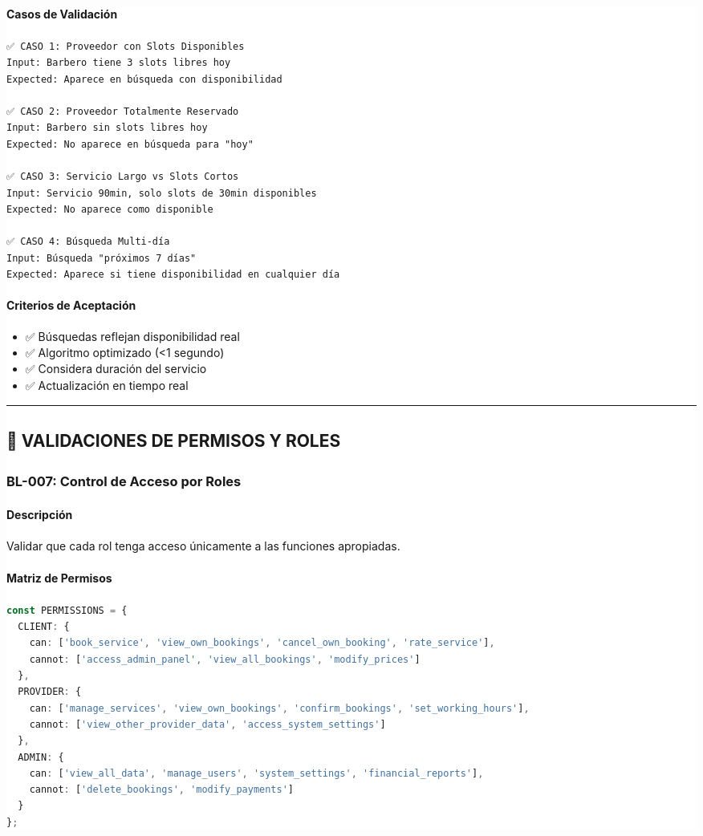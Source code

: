 #### Casos de Validación
```
✅ CASO 1: Proveedor con Slots Disponibles
Input: Barbero tiene 3 slots libres hoy
Expected: Aparece en búsqueda con disponibilidad

✅ CASO 2: Proveedor Totalmente Reservado
Input: Barbero sin slots libres hoy
Expected: No aparece en búsqueda para "hoy"

✅ CASO 3: Servicio Largo vs Slots Cortos
Input: Servicio 90min, solo slots de 30min disponibles
Expected: No aparece como disponible

✅ CASO 4: Búsqueda Multi-día
Input: Búsqueda "próximos 7 días"
Expected: Aparece si tiene disponibilidad en cualquier día
```

#### Criterios de Aceptación
- ✅ Búsquedas reflejan disponibilidad real
- ✅ Algoritmo optimizado (<1 segundo)
- ✅ Considera duración del servicio
- ✅ Actualización en tiempo real

---

## 👥 VALIDACIONES DE PERMISOS Y ROLES

### **BL-007: Control de Acceso por Roles**

#### Descripción
Validar que cada rol tenga acceso únicamente a las funciones apropiadas.

#### Matriz de Permisos
```typescript
const PERMISSIONS = {
  CLIENT: {
    can: ['book_service', 'view_own_bookings', 'cancel_own_booking', 'rate_service'],
    cannot: ['access_admin_panel', 'view_all_bookings', 'modify_prices']
  },
  PROVIDER: {
    can: ['manage_services', 'view_own_bookings', 'confirm_bookings', 'set_working_hours'],
    cannot: ['view_other_provider_data', 'access_system_settings']
  },
  ADMIN: {
    can: ['view_all_data', 'manage_users', 'system_settings', 'financial_reports'],
    cannot: ['delete_bookings', 'modify_payments']
  }
};
```


  [day: string]: {